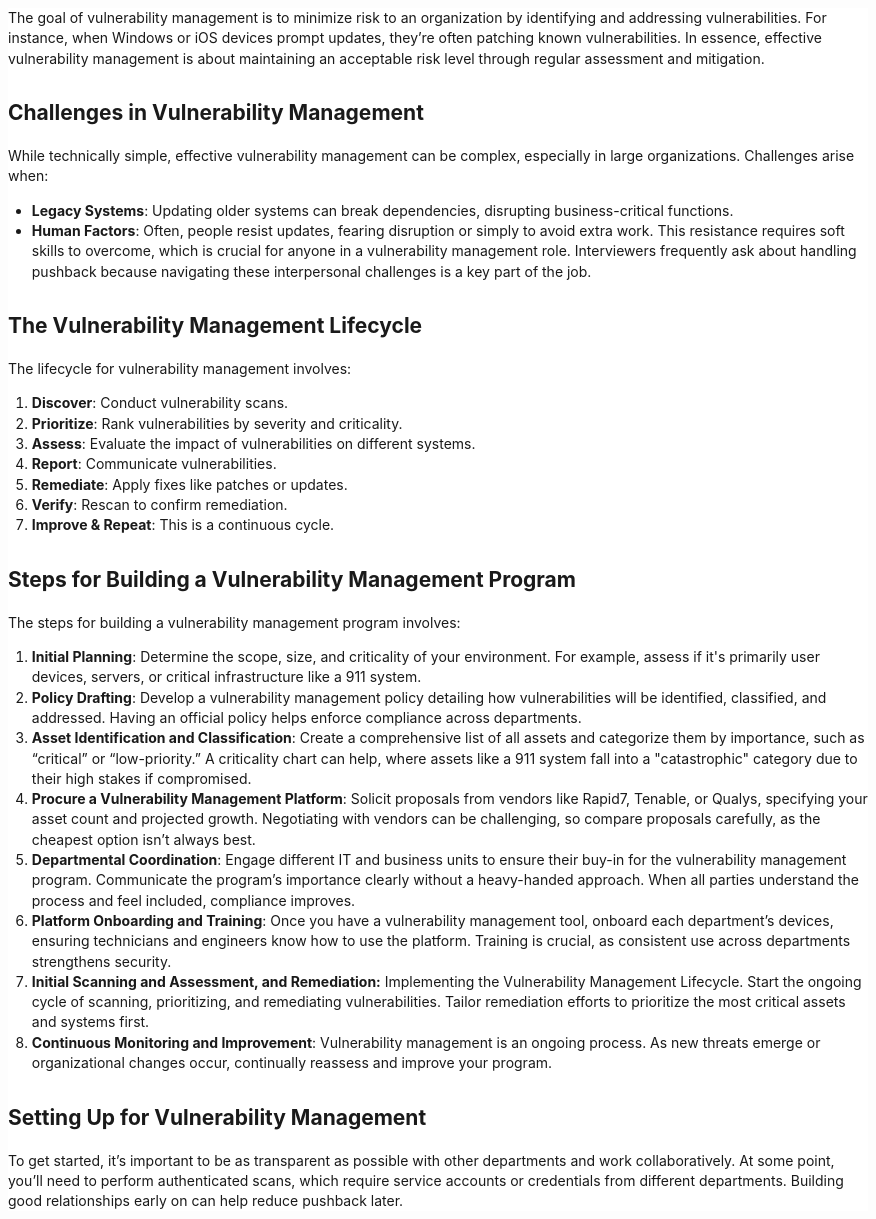 The goal of vulnerability management is to minimize risk to an organization by identifying and addressing vulnerabilities. For instance, when Windows or iOS devices prompt updates, they’re often patching known vulnerabilities. In essence, effective vulnerability management is about maintaining an acceptable risk level through regular assessment and mitigation.
## Challenges in Vulnerability Management
While technically simple, effective vulnerability management can be complex, especially in large organizations. Challenges arise when:
- **Legacy Systems**: Updating older systems can break dependencies, disrupting business-critical functions.
- **Human Factors**: Often, people resist updates, fearing disruption or simply to avoid extra work. This resistance requires soft skills to overcome, which is crucial for anyone in a vulnerability management role. Interviewers frequently ask about handling pushback because navigating these interpersonal challenges is a key part of the job.
## The Vulnerability Management Lifecycle
The lifecycle for vulnerability management involves:
1. **Discover**: Conduct vulnerability scans.
2. **Prioritize**: Rank vulnerabilities by severity and criticality.
3. **Assess**: Evaluate the impact of vulnerabilities on different systems.
4. **Report**: Communicate vulnerabilities.
5. **Remediate**: Apply fixes like patches or updates.
6. **Verify**: Rescan to confirm remediation.
7. **Improve & Repeat**: This is a continuous cycle.
## Steps for Building a Vulnerability Management Program
The steps for building a vulnerability management program involves:
1. **Initial Planning**: Determine the scope, size, and criticality of your environment. For example, assess if it's primarily user devices, servers, or critical infrastructure like a 911 system.
2. **Policy Drafting**: Develop a vulnerability management policy detailing how vulnerabilities will be identified, classified, and addressed. Having an official policy helps enforce compliance across departments.
3. **Asset Identification and Classification**: Create a comprehensive list of all assets and categorize them by importance, such as “critical” or “low-priority.” A criticality chart can help, where assets like a 911 system fall into a "catastrophic" category due to their high stakes if compromised.
4. **Procure a Vulnerability Management Platform**: Solicit proposals from vendors like Rapid7, Tenable, or Qualys, specifying your asset count and projected growth. Negotiating with vendors can be challenging, so compare proposals carefully, as the cheapest option isn’t always best.
5. **Departmental Coordination**: Engage different IT and business units to ensure their buy-in for the vulnerability management program. Communicate the program’s importance clearly without a heavy-handed approach. When all parties understand the process and feel included, compliance improves.
6. **Platform Onboarding and Training**: Once you have a vulnerability management tool, onboard each department’s devices, ensuring technicians and engineers know how to use the platform. Training is crucial, as consistent use across departments strengthens security.
7. **Initial Scanning and Assessment, and Remediation:** Implementing the Vulnerability Management Lifecycle. Start the ongoing cycle of scanning, prioritizing, and remediating vulnerabilities. Tailor remediation efforts to prioritize the most critical assets and systems first.
9. **Continuous Monitoring and Improvement**: Vulnerability management is an ongoing process. As new threats emerge or organizational changes occur, continually reassess and improve your program.
## Setting Up for Vulnerability Management
To get started, it’s important to be as transparent as possible with other departments and work collaboratively. At some point, you’ll need to perform authenticated scans, which require service accounts or credentials from different departments. Building good relationships early on can help reduce pushback later.

